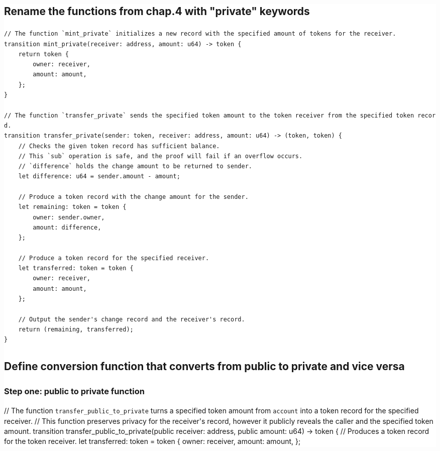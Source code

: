 ## Rename the functions from chap.4 with "private" keywords

```leo
// The function `mint_private` initializes a new record with the specified amount of tokens for the receiver.
transition mint_private(receiver: address, amount: u64) -> token {
    return token {
        owner: receiver,
        amount: amount,
    };
}

// The function `transfer_private` sends the specified token amount to the token receiver from the specified token record.
transition transfer_private(sender: token, receiver: address, amount: u64) -> (token, token) {
    // Checks the given token record has sufficient balance.
    // This `sub` operation is safe, and the proof will fail if an overflow occurs.
    // `difference` holds the change amount to be returned to sender.
    let difference: u64 = sender.amount - amount;

    // Produce a token record with the change amount for the sender.
    let remaining: token = token {
        owner: sender.owner,
        amount: difference,
    };

    // Produce a token record for the specified receiver.
    let transferred: token = token {
        owner: receiver,
        amount: amount,
    };

    // Output the sender's change record and the receiver's record.
    return (remaining, transferred);
}
```

## Define conversion function that converts from public to private and vice versa

### Step one: public to private function

// The function `transfer_public_to_private` turns a specified token amount from `account` into a token record for the specified receiver.
// This function preserves privacy for the receiver's record, however it publicly reveals the caller and the specified token amount.
transition transfer_public_to_private(public receiver: address, public amount: u64) -> token {
// Produces a token record for the token receiver.
let transferred: token = token {
owner: receiver,
amount: amount,
};
